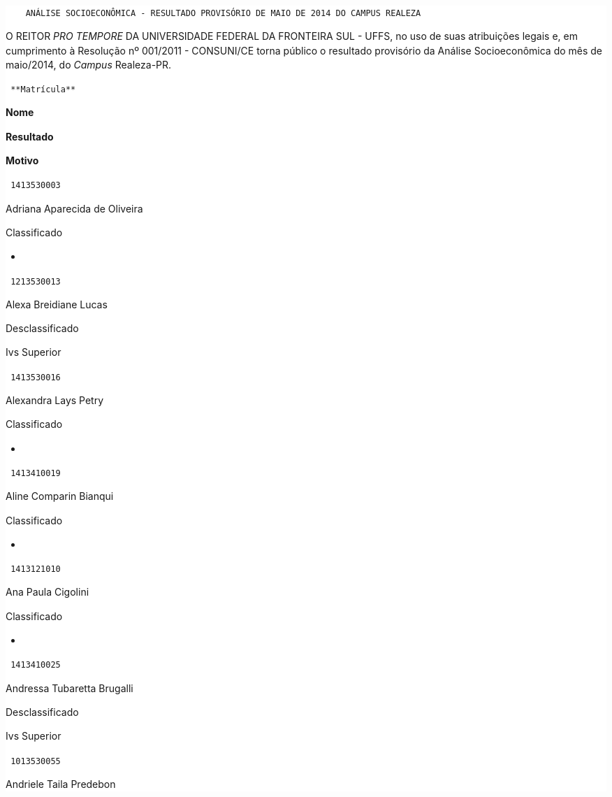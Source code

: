         ANÁLISE SOCIOECONÔMICA - RESULTADO PROVISÓRIO DE MAIO DE 2014 DO CAMPUS REALEZA  

O REITOR *PRO TEMPORE* DA UNIVERSIDADE FEDERAL DA FRONTEIRA SUL - UFFS, no uso de suas atribuições legais e, em cumprimento à Resolução nº 001/2011 - CONSUNI/CE torna público o resultado provisório da Análise Socioeconômica do mês de maio/2014, do *Campus* Realeza-PR.

     **Matrícula**

   **Nome**

   **Resultado**

   **Motivo**

     1413530003

   Adriana Aparecida de Oliveira

   Classificado

   -

     1213530013

   Alexa Breidiane Lucas

   Desclassificado

   Ivs Superior

     1413530016

   Alexandra Lays Petry

   Classificado

   -

     1413410019

   Aline Comparin Bianqui

   Classificado

   -

     1413121010

   Ana Paula Cigolini

   Classificado

   -

     1413410025

   Andressa Tubaretta Brugalli

   Desclassificado

   Ivs Superior

     1013530055

   Andriele Taila Predebon

